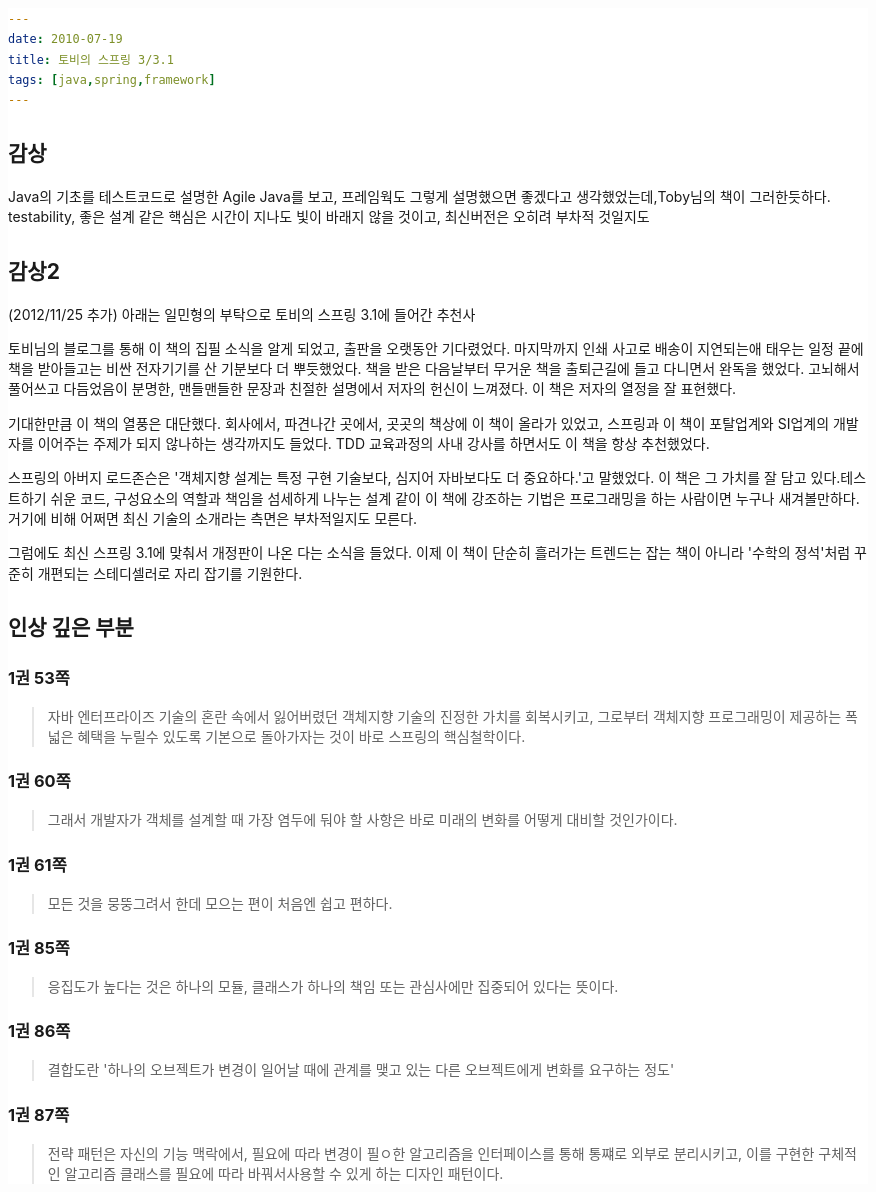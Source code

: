 ```yaml
---
date: 2010-07-19
title: 토비의 스프링 3/3.1
tags: [java,spring,framework]
---
```


## 감상
Java의 기초를 테스트코드로 설명한 Agile Java를 보고, 프레임웍도 그렇게 설명했으면 좋겠다고 생각했었는데,Toby님의 책이 그러한듯하다. 
testability, 좋은 설계 같은 핵심은 시간이 지나도 빛이 바래지 않을 것이고, 최신버전은 오히려 부차적 것일지도

## 감상2
(2012/11/25 추가) 아래는 일민형의 부탁으로 토비의 스프링 3.1에 들어간 추천사


토비님의 블로그를 통해 이 책의 집필 소식을 알게 되었고, 출판을 오랫동안 기다렸었다. 마지막까지 인쇄 사고로 배송이 지연되는애 태우는 일정 끝에 책을 받아들고는 비싼 전자기기를 산 기분보다 더 뿌듯했었다. 책을 받은 다음날부터 무거운 책을 출퇴근길에 들고 다니면서 완독을 했었다. 
고뇌해서 풀어쓰고 다듬었음이 분명한, 맨들맨들한 문장과  친절한 설명에서 저자의 헌신이 느껴졌다. 이 책은 저자의 열정을 잘 표현했다.
  
기대한만큼 이 책의 열풍은 대단했다. 회사에서, 파견나간 곳에서, 곳곳의 책상에 이 책이 올라가 있었고, 스프링과 이 책이 포탈업계와 SI업계의 개발자를 이어주는 주제가 되지 않나하는 생각까지도 들었다. TDD 교육과정의 사내 강사를 하면서도 이 책을 항상 추천했었다.
 
스프링의 아버지 로드존슨은 '객체지향 설계는 특정 구현 기술보다, 심지어 자바보다도 더 중요하다.'고 말했었다. 이 책은 그 가치를 잘 담고 있다.테스트하기 쉬운 코드, 구성요소의 역할과 책임을 섬세하게 나누는 설계 같이 이 책에 강조하는 기법은 프로그래밍을 하는 사람이면 누구나 새겨볼만하다. 거기에 비해 어쩌면 최신 기술의 소개라는 측면은 부차적일지도 모른다.

그럼에도 최신 스프링 3.1에 맞춰서 개정판이 나온 다는 소식을 들었다. 이제 이 책이 단순히 흘러가는 트렌드는 잡는 책이 아니라 '수학의 정석'처럼 꾸준히 개편되는 스테디셀러로 자리 잡기를 기원한다.


## 인상 깊은 부분

### 1권 53쪽
> 자바 엔터프라이즈 기술의 혼란 속에서 잃어버렸던 객체지향 기술의 진정한 가치를 회복시키고, 그로부터 객체지향 프로그래밍이 제공하는 폭넓은 혜택을 누릴수 있도록 기본으로 돌아가자는 것이 바로 스프링의 핵심철학이다.

### 1권 60쪽
> 그래서 개발자가 객체를 설계할 때 가장 염두에 둬야 할 사항은 바로 미래의 변화를 어떻게 대비할 것인가이다.

### 1권 61쪽
> 모든 것을 뭉뚱그려서 한데 모으는 편이 처음엔 쉽고 편하다.

### 1권 85쪽
> 응집도가 높다는 것은 하나의 모듈, 클래스가 하나의 책임 또는 관심사에만 집중되어 있다는 뜻이다.

### 1권 86쪽
> 결합도란 '하나의 오브젝트가 변경이 일어날 때에 관계를 맺고 있는 다른 오브젝트에게 변화를 요구하는 정도'

### 1권 87쪽
> 전략 패턴은 자신의 기능 맥락에서, 필요에 따라 변경이 필ㅇ한 알고리즘을 인터페이스를 통해 통쨰로 외부로 분리시키고, 이를 구현한 구체적인 알고리즘 클래스를 필요에 따라 바꿔서사용할 수 있게 하는 디자인 패턴이다.
